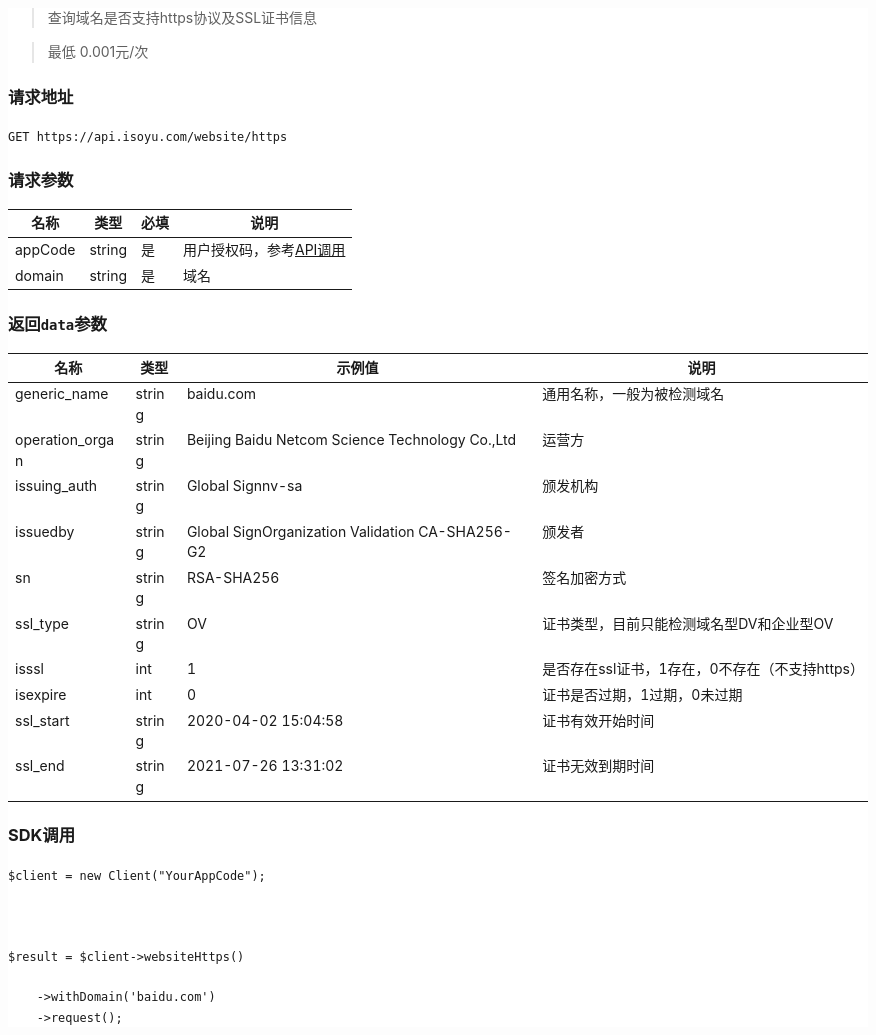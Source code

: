 > 查询域名是否支持https协议及SSL证书信息




> 最低 0.001元/次 


### 请求地址
```
GET https://api.isoyu.com/website/https
```

### 请求参数

| 名称 | 类型 | 必填 | 说明 |
| --- | --- | --- | --- | 
| appCode|  string| 是|用户授权码，参考[API调用](https://api.isoyu.com/?姬长信api/1835086)  |
| domain| string | 是 | 域名 |

### 返回`data`参数

| 名称 | 类型 | 示例值 | 说明 |
| --- | --- | --- | --- |
| generic\_name | string | baidu.com | 通用名称，一般为被检测域名 |
| operation\_organ | string | Beijing Baidu Netcom Science Technology Co.,Ltd | 运营方 |
| issuing\_auth | string | Global Signnv-sa | 颁发机构 |
| issuedby | string | Global SignOrganization Validation CA-SHA256-G2 | 颁发者 |
| sn | string | RSA-SHA256 | 签名加密方式 |
| ssl\_type | string | OV | 证书类型，目前只能检测域名型DV和企业型OV |
| isssl | int | 1 | 是否存在ssl证书，1存在，0不存在（不支持https） |
| isexpire | int | 0 | 证书是否过期，1过期，0未过期 |
| ssl\_start | string | 2020-04-02 15:04:58 | 证书有效开始时间 |
| ssl\_end | string | 2021-07-26 13:31:02 | 证书无效到期时间 |


### SDK调用

```
$client = new Client("YourAppCode");



$result = $client->websiteHttps()

    ->withDomain('baidu.com')
    ->request();

```
